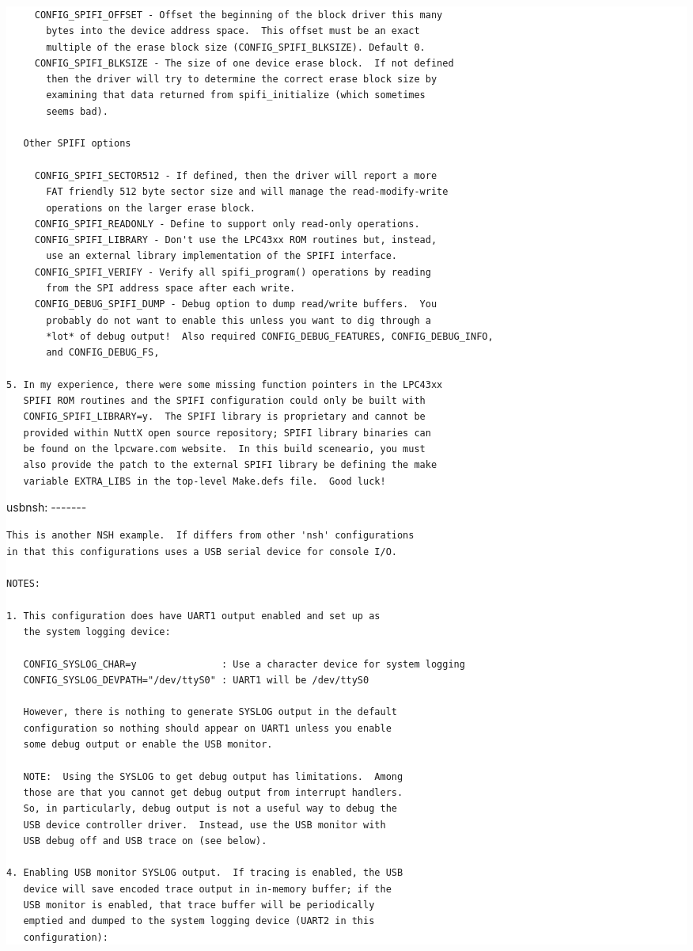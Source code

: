          CONFIG_SPIFI_OFFSET - Offset the beginning of the block driver this many
           bytes into the device address space.  This offset must be an exact
           multiple of the erase block size (CONFIG_SPIFI_BLKSIZE). Default 0.
         CONFIG_SPIFI_BLKSIZE - The size of one device erase block.  If not defined
           then the driver will try to determine the correct erase block size by
           examining that data returned from spifi_initialize (which sometimes
           seems bad).

       Other SPIFI options

         CONFIG_SPIFI_SECTOR512 - If defined, then the driver will report a more
           FAT friendly 512 byte sector size and will manage the read-modify-write
           operations on the larger erase block.
         CONFIG_SPIFI_READONLY - Define to support only read-only operations.
         CONFIG_SPIFI_LIBRARY - Don't use the LPC43xx ROM routines but, instead,
           use an external library implementation of the SPIFI interface.
         CONFIG_SPIFI_VERIFY - Verify all spifi_program() operations by reading
           from the SPI address space after each write.
         CONFIG_DEBUG_SPIFI_DUMP - Debug option to dump read/write buffers.  You
           probably do not want to enable this unless you want to dig through a
           *lot* of debug output!  Also required CONFIG_DEBUG_FEATURES, CONFIG_DEBUG_INFO,
           and CONFIG_DEBUG_FS,

    5. In my experience, there were some missing function pointers in the LPC43xx
       SPIFI ROM routines and the SPIFI configuration could only be built with
       CONFIG_SPIFI_LIBRARY=y.  The SPIFI library is proprietary and cannot be
       provided within NuttX open source repository; SPIFI library binaries can
       be found on the lpcware.com website.  In this build sceneario, you must
       also provide the patch to the external SPIFI library be defining the make
       variable EXTRA_LIBS in the top-level Make.defs file.  Good luck!

usbnsh: -------

    This is another NSH example.  If differs from other 'nsh' configurations
    in that this configurations uses a USB serial device for console I/O.

    NOTES:

    1. This configuration does have UART1 output enabled and set up as
       the system logging device:

       CONFIG_SYSLOG_CHAR=y               : Use a character device for system logging
       CONFIG_SYSLOG_DEVPATH="/dev/ttyS0" : UART1 will be /dev/ttyS0

       However, there is nothing to generate SYSLOG output in the default
       configuration so nothing should appear on UART1 unless you enable
       some debug output or enable the USB monitor.

       NOTE:  Using the SYSLOG to get debug output has limitations.  Among
       those are that you cannot get debug output from interrupt handlers.
       So, in particularly, debug output is not a useful way to debug the
       USB device controller driver.  Instead, use the USB monitor with
       USB debug off and USB trace on (see below).

    4. Enabling USB monitor SYSLOG output.  If tracing is enabled, the USB
       device will save encoded trace output in in-memory buffer; if the
       USB monitor is enabled, that trace buffer will be periodically
       emptied and dumped to the system logging device (UART2 in this
       configuration):
